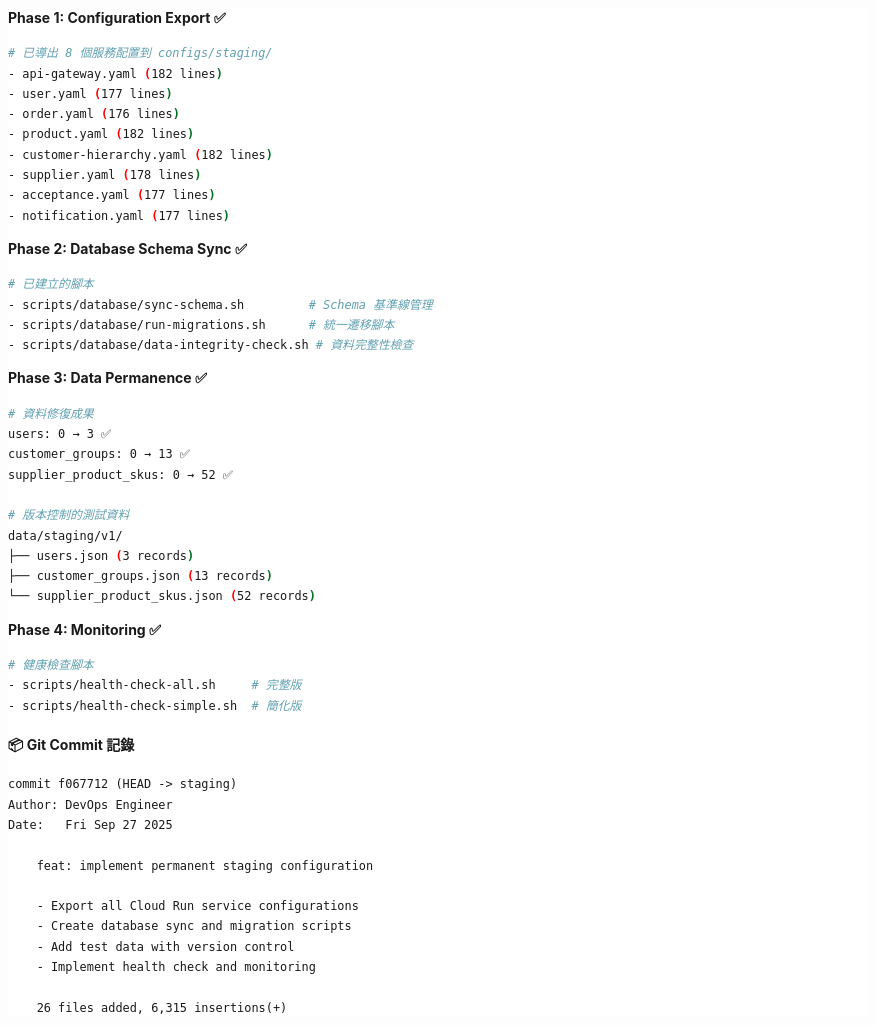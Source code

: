 **Phase 1: Configuration Export ✅**
```bash
# 已導出 8 個服務配置到 configs/staging/
- api-gateway.yaml (182 lines)
- user.yaml (177 lines)
- order.yaml (176 lines)
- product.yaml (182 lines)
- customer-hierarchy.yaml (182 lines)
- supplier.yaml (178 lines)
- acceptance.yaml (177 lines)
- notification.yaml (177 lines)
```

**Phase 2: Database Schema Sync ✅**
```bash
# 已建立的腳本
- scripts/database/sync-schema.sh         # Schema 基準線管理
- scripts/database/run-migrations.sh      # 統一遷移腳本
- scripts/database/data-integrity-check.sh # 資料完整性檢查
```

**Phase 3: Data Permanence ✅**
```bash
# 資料修復成果
users: 0 → 3 ✅
customer_groups: 0 → 13 ✅
supplier_product_skus: 0 → 52 ✅

# 版本控制的測試資料
data/staging/v1/
├── users.json (3 records)
├── customer_groups.json (13 records)
└── supplier_product_skus.json (52 records)
```

**Phase 4: Monitoring ✅**
```bash
# 健康檢查腳本
- scripts/health-check-all.sh     # 完整版
- scripts/health-check-simple.sh  # 簡化版
```

#### 📦 Git Commit 記錄
```
commit f067712 (HEAD -> staging)
Author: DevOps Engineer
Date:   Fri Sep 27 2025

    feat: implement permanent staging configuration
    
    - Export all Cloud Run service configurations
    - Create database sync and migration scripts
    - Add test data with version control
    - Implement health check and monitoring
    
    26 files added, 6,315 insertions(+)
```
